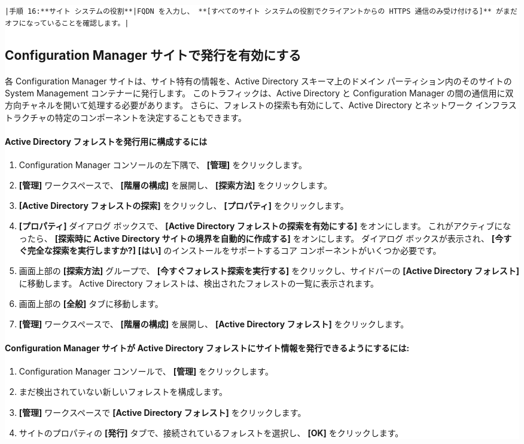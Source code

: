     |手順 16:**サイト システムの役割**|FQDN を入力し、 **[すべてのサイト システムの役割でクライアントからの HTTPS 通信のみ受け付ける]** がまだオフになっていることを確認します。|  

##  <a name="enable-publishing-for-the-configuration-manager-site"></a><a name="BKMK_EnablePubLab"></a> Configuration Manager サイトで発行を有効にする  
各 Configuration Manager サイトは、サイト特有の情報を、Active Directory スキーマ上のドメイン パーティション内のそのサイトの System Management コンテナーに発行します。 このトラフィックは、Active Directory と Configuration Manager の間の通信用に双方向チャネルを開いて処理する必要があります。 さらに、フォレストの探索も有効にして、Active Directory とネットワーク インフラストラクチャの特定のコンポーネントを決定することもできます。  

#### <a name="to-configure-active-directory-forests-for-publishing"></a>Active Directory フォレストを発行用に構成するには  

1.  Configuration Manager コンソールの左下隅で、 **[管理]** をクリックします。  

2.  **[管理]** ワークスペースで、 **[階層の構成]** を展開し、 **[探索方法]** をクリックします。  

3.  **[Active Directory フォレストの探索]** をクリックし、 **[プロパティ]** をクリックします。  

4.  **[プロパティ]** ダイアログ ボックスで、 **[Active Directory フォレストの探索を有効にする]** をオンにします。 これがアクティブになったら、 **[探索時に Active Directory サイトの境界を自動的に作成する]** をオンにします。 ダイアログ ボックスが表示され、 **[今すぐ完全な探索を実行しますか?]** **[はい]** のインストールをサポートするコア コンポーネントがいくつか必要です。  

5.  画面上部の **[探索方法]** グループで、 **[今すぐフォレスト探索を実行する]** をクリックし、サイドバーの **[Active Directory フォレスト]** に移動します。 Active Directory フォレストは、検出されたフォレストの一覧に表示されます。  

6.  画面上部の **[全般]** タブに移動します。  

7.  **[管理]** ワークスペースで、 **[階層の構成]** を展開し、 **[Active Directory フォレスト]** をクリックします。  

#### <a name="to-enable-a-configuration-manager-site-to-publish-site-information-to-your-active-directory-forest"></a>Configuration Manager サイトが Active Directory フォレストにサイト情報を発行できるようにするには:  

1.  Configuration Manager コンソールで、 **[管理]** をクリックします。  

2.  まだ検出されていない新しいフォレストを構成します。  

3.  **[管理]** ワークスペースで **[Active Directory フォレスト]** をクリックします。  

4.  サイトのプロパティの **[発行]** タブで、接続されているフォレストを選択し、 **[OK]** をクリックします。
